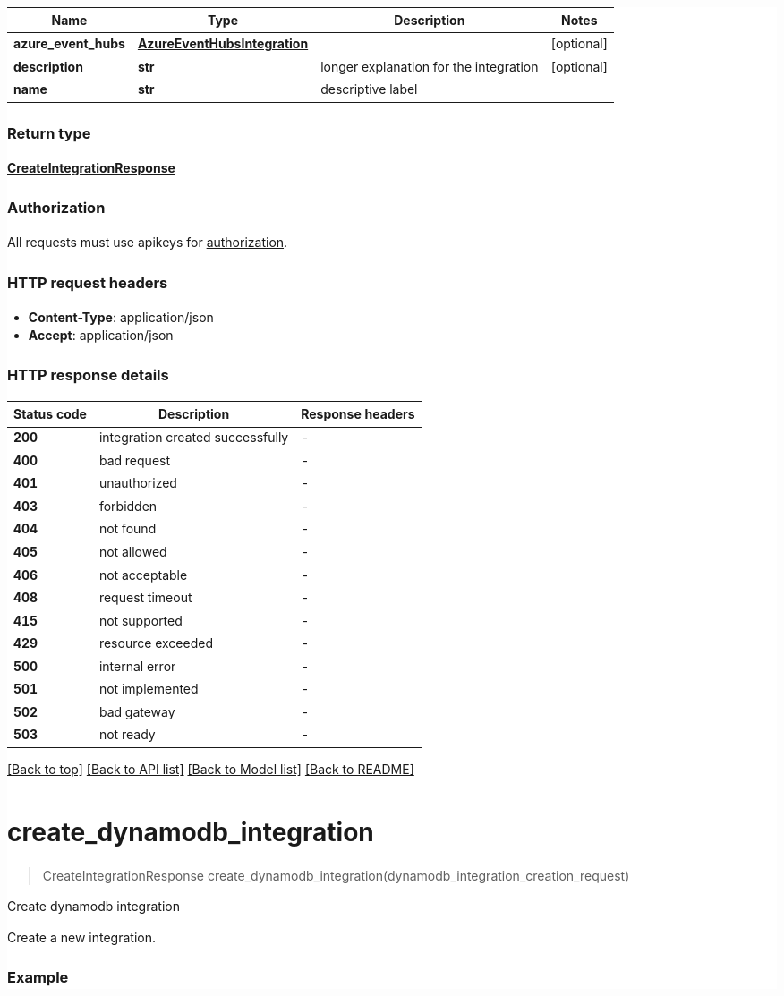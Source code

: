 Name | Type | Description  | Notes
------------- | ------------- | ------------- | -------------
 **azure_event_hubs** | [**AzureEventHubsIntegration**](AzureEventHubsIntegration.md) |  | [optional]
 **description** | **str** | longer explanation for the integration | [optional]
 **name** | **str** | descriptive label | 

### Return type

[**CreateIntegrationResponse**](CreateIntegrationResponse.md)

### Authorization

All requests must use apikeys for [authorization](../README.md#Documentation-For-Authorization).


### HTTP request headers

 - **Content-Type**: application/json
 - **Accept**: application/json


### HTTP response details

| Status code | Description | Response headers |
|-------------|-------------|------------------|
**200** | integration created successfully |  -  |
**400** | bad request |  -  |
**401** | unauthorized |  -  |
**403** | forbidden |  -  |
**404** | not found |  -  |
**405** | not allowed |  -  |
**406** | not acceptable |  -  |
**408** | request timeout |  -  |
**415** | not supported |  -  |
**429** | resource exceeded |  -  |
**500** | internal error |  -  |
**501** | not implemented |  -  |
**502** | bad gateway |  -  |
**503** | not ready |  -  |

[[Back to top]](#) [[Back to API list]](../README.md#documentation-for-api-endpoints) [[Back to Model list]](../README.md#documentation-for-models) [[Back to README]](../README.md)

# **create_dynamodb_integration**
> CreateIntegrationResponse create_dynamodb_integration(dynamodb_integration_creation_request)

Create dynamodb integration

Create a new integration.

### Example
